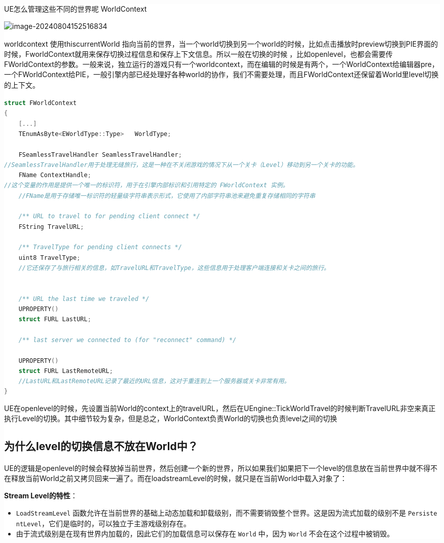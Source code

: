 UE怎么管理这些不同的世界呢  WorldContext

![image-20240804152516834](C:\Users\Administrator\AppData\Roaming\Typora\typora-user-images\image-20240804152516834.png)

worldcontext 使用thiscurrentWorld 指向当前的世界，当一个world切换到另一个world的时候，比如点击播放时preview切换到PIE界面的时候，FworldContext就用来保存切换过程信息和保存上下文信息。所以一般在切换的时候 ，比如openlevel，也都会需要传FWorldContext的参数。一般来说，独立运行的游戏只有一个worldcontext，而在编辑的时候是有两个，一个WorldContext给编辑器pre，一个FWorldContext给PIE，一般引擎内部已经处理好各种world的协作，我们不需要处理，而且FWorldContext还保留着World里level切换的上下文。

```c++
struct FWorldContext
{
    [...]
	TEnumAsByte<EWorldType::Type>	WorldType;

	FSeamlessTravelHandler SeamlessTravelHandler;
//SeamlessTravelHandler用于处理无缝旅行，这是一种在不关闭游戏的情况下从一个关卡（Level）移动到另一个关卡的功能。
	FName ContextHandle;
//这个变量的作用是提供一个唯一的标识符，用于在引擎内部标识和引用特定的 FWorldContext 实例。
    //FName是用于存储唯一标识符的轻量级字符串表示形式，它使用了内部字符串池来避免重复存储相同的字符串
    
	/** URL to travel to for pending client connect */
	FString TravelURL;

	/** TravelType for pending client connects */
	uint8 TravelType;
    //它还保存了与旅行相关的信息，如TravelURL和TravelType，这些信息用于处理客户端连接和关卡之间的旅行。
    

	/** URL the last time we traveled */
	UPROPERTY()
	struct FURL LastURL;

	/** last server we connected to (for "reconnect" command) */

	UPROPERTY()
	struct FURL LastRemoteURL;
    //LastURL和LastRemoteURL记录了最近的URL信息，这对于重连到上一个服务器或关卡非常有用。
}
```

UE在openlevel的时候，先设置当前World的context上的travelURL，然后在UEngine::TickWorldTravel的时候判断TravelURL非空来真正执行Level的切换。其中细节较为复杂，但是总之，WorldContext负责World的切换也负责level之间的切换

## 为什么level的切换信息不放在World中？

UE的逻辑是openlevel的时候会释放掉当前世界，然后创建一个新的世界，所以如果我们如果把下一个level的信息放在当前世界中就不得不在释放当前World之前又拷贝回来一遍了。而在loadstreamLevel的时候，就只是在当前World中载入对象了：

**Stream Level的特性**：

- `LoadStreamLevel` 函数允许在当前世界的基础上动态加载和卸载级别，而不需要销毁整个世界。这是因为流式加载的级别不是 `PersistentLevel`，它们是临时的，可以独立于主游戏级别存在。
- 由于流式级别是在现有世界内加载的，因此它们的加载信息可以保存在 `World` 中，因为 `World` 不会在这个过程中被销毁。
